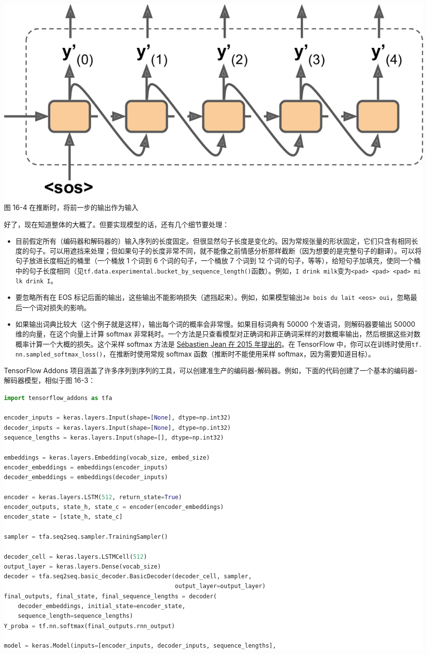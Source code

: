 ![](img/1e702f782691c1e3f0d0a177fb02d497.png)

图 16-4 在推断时，将前一步的输出作为输入

好了，现在知道整体的大概了。但要实现模型的话，还有几个细节要处理：

*   目前假定所有（编码器和解码器的）输入序列的长度固定。但很显然句子长度是变化的。因为常规张量的形状固定，它们只含有相同长度的句子。可以用遮挡来处理；但如果句子的长度非常不同，就不能像之前情感分析那样截断（因为想要的是完整句子的翻译）。可以将句子放进长度相近的桶里（一个桶放 1 个词到 6 个词的句子，一个桶放 7 个词到 12 个词的句子，等等），给短句子加填充，使同一个桶中的句子长度相同（见`tf.data.experimental.bucket_by_sequence_length()`函数）。例如，`I drink milk`变为`<pad> <pad> <pad> milk drink I`。

*   要忽略所有在 EOS 标记后面的输出，这些输出不能影响损失（遮挡起来）。例如，如果模型输出`Je bois du lait <eos> oui`，忽略最后一个词对损失的影响。

*   如果输出词典比较大（这个例子就是这样），输出每个词的概率会非常慢。如果目标词典有 50000 个发语词，则解码器要输出 50000 维的向量，在这个向量上计算 softmax 非常耗时。一个方法是只查看模型对正确词和非正确词采样的对数概率输出，然后根据这些对数概率计算一个大概的损失。这个采样 softmax 方法是 [Sébastien Jean 在 2015 年提出的](https://links.jianshu.com/go?to=https%3A%2F%2Fhoml.info%2F104)。在 TensorFlow 中，你可以在训练时使用`tf.nn.sampled_softmax_loss()`，在推断时使用常规 softmax 函数（推断时不能使用采样 softmax，因为需要知道目标）。

TensorFlow Addons 项目涵盖了许多序列到序列的工具，可以创建准生产的编码器-解码器。例如，下面的代码创建了一个基本的编码器-解码器模型，相似于图 16-3：

```py
import tensorflow_addons as tfa

encoder_inputs = keras.layers.Input(shape=[None], dtype=np.int32)
decoder_inputs = keras.layers.Input(shape=[None], dtype=np.int32)
sequence_lengths = keras.layers.Input(shape=[], dtype=np.int32)

embeddings = keras.layers.Embedding(vocab_size, embed_size)
encoder_embeddings = embeddings(encoder_inputs)
decoder_embeddings = embeddings(decoder_inputs)

encoder = keras.layers.LSTM(512, return_state=True)
encoder_outputs, state_h, state_c = encoder(encoder_embeddings)
encoder_state = [state_h, state_c]

sampler = tfa.seq2seq.sampler.TrainingSampler()

decoder_cell = keras.layers.LSTMCell(512)
output_layer = keras.layers.Dense(vocab_size)
decoder = tfa.seq2seq.basic_decoder.BasicDecoder(decoder_cell, sampler,
                                                 output_layer=output_layer)
final_outputs, final_state, final_sequence_lengths = decoder(
    decoder_embeddings, initial_state=encoder_state,
    sequence_length=sequence_lengths)
Y_proba = tf.nn.softmax(final_outputs.rnn_output)

model = keras.Model(inputs=[encoder_inputs, decoder_inputs, sequence_lengths],
```